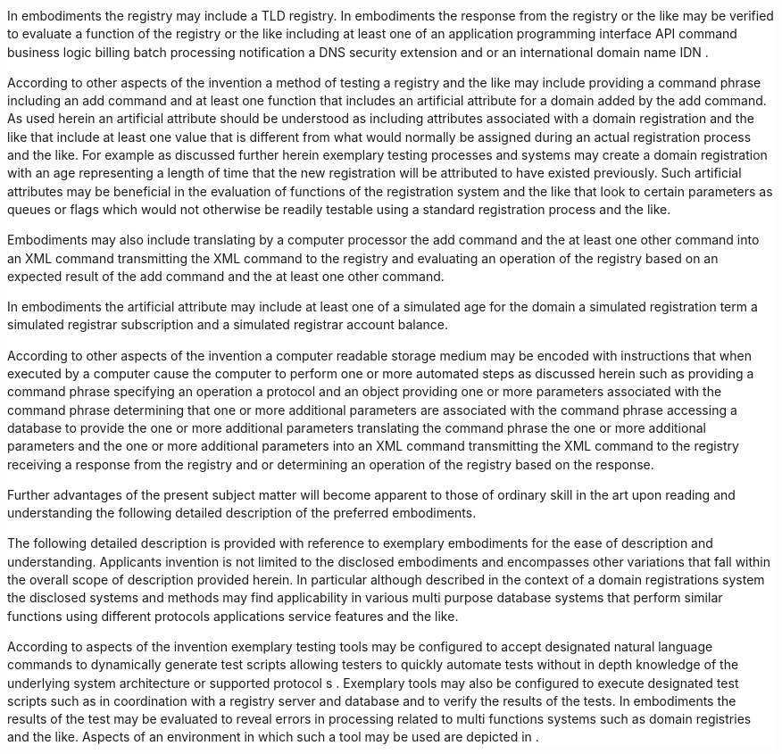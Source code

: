 In embodiments the registry may include a TLD registry. In embodiments the response from the registry or the like may be verified to evaluate a function of the registry or the like including at least one of an application programming interface API command business logic billing batch processing notification a DNS security extension and or an international domain name IDN .

According to other aspects of the invention a method of testing a registry and the like may include providing a command phrase including an add command and at least one function that includes an artificial attribute for a domain added by the add command. As used herein an artificial attribute should be understood as including attributes associated with a domain registration and the like that include at least one value that is different from what would normally be assigned during an actual registration process and the like. For example as discussed further herein exemplary testing processes and systems may create a domain registration with an age representing a length of time that the new registration will be attributed to have existed previously. Such artificial attributes may be beneficial in the evaluation of functions of the registration system and the like that look to certain parameters as queues or flags which would not otherwise be readily testable using a standard registration process and the like.

Embodiments may also include translating by a computer processor the add command and the at least one other command into an XML command transmitting the XML command to the registry and evaluating an operation of the registry based on an expected result of the add command and the at least one other command.

In embodiments the artificial attribute may include at least one of a simulated age for the domain a simulated registration term a simulated registrar subscription and a simulated registrar account balance.

According to other aspects of the invention a computer readable storage medium may be encoded with instructions that when executed by a computer cause the computer to perform one or more automated steps as discussed herein such as providing a command phrase specifying an operation a protocol and an object providing one or more parameters associated with the command phrase determining that one or more additional parameters are associated with the command phrase accessing a database to provide the one or more additional parameters translating the command phrase the one or more additional parameters and the one or more additional parameters into an XML command transmitting the XML command to the registry receiving a response from the registry and or determining an operation of the registry based on the response.

Further advantages of the present subject matter will become apparent to those of ordinary skill in the art upon reading and understanding the following detailed description of the preferred embodiments.

The following detailed description is provided with reference to exemplary embodiments for the ease of description and understanding. Applicants invention is not limited to the disclosed embodiments and encompasses other variations that fall within the overall scope of description provided herein. In particular although described in the context of a domain registrations system the disclosed systems and methods may find applicability in various multi purpose database systems that perform similar functions using different protocols applications service features and the like.

According to aspects of the invention exemplary testing tools may be configured to accept designated natural language commands to dynamically generate test scripts allowing testers to quickly automate tests without in depth knowledge of the underlying system architecture or supported protocol s . Exemplary tools may also be configured to execute designated test scripts such as in coordination with a registry server and database and to verify the results of the tests. In embodiments the results of the test may be evaluated to reveal errors in processing related to multi functions systems such as domain registries and the like. Aspects of an environment in which such a tool may be used are depicted in .
